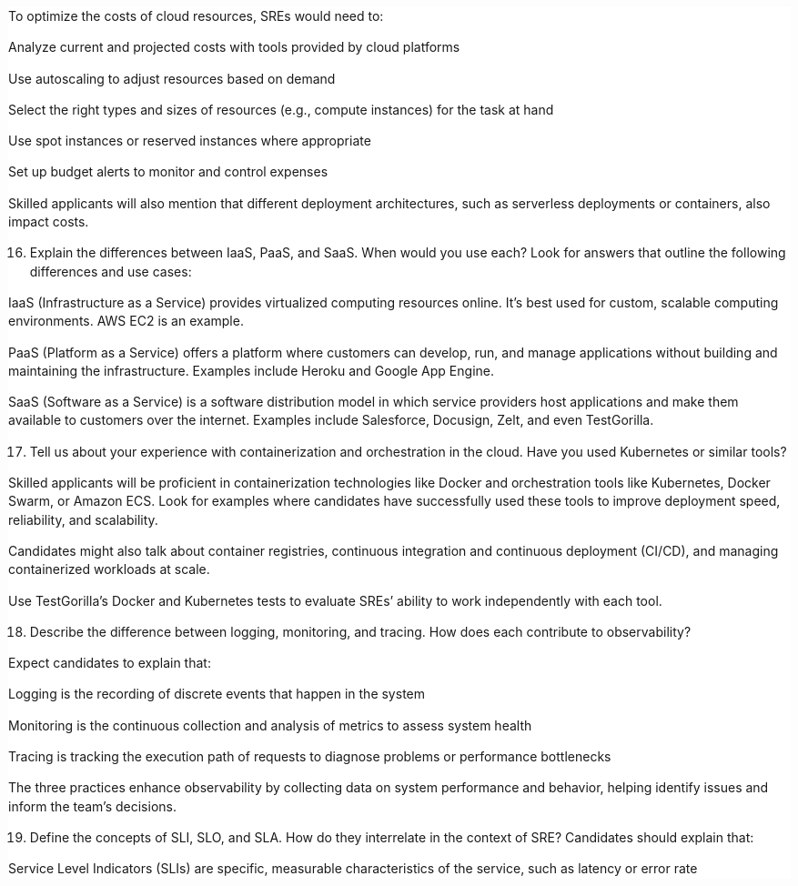 To optimize the costs of cloud resources, SREs would need to: 

Analyze current and projected costs with tools provided by cloud platforms

Use autoscaling to adjust resources based on demand

Select the right types and sizes of resources (e.g., compute instances) for the task at hand

Use spot instances or reserved instances where appropriate

Set up budget alerts to monitor and control expenses

Skilled applicants will also mention that different deployment architectures, such as serverless deployments or containers, also impact costs.

16. Explain the differences between IaaS, PaaS, and SaaS. When would you use each?
Look for answers that outline the following differences and use cases: 

IaaS (Infrastructure as a Service) provides virtualized computing resources online. It’s best used for custom, scalable computing environments. AWS EC2 is an example.

PaaS (Platform as a Service) offers a platform where customers can develop, run, and manage applications without building and maintaining the infrastructure. Examples include Heroku and Google App Engine.

SaaS (Software as a Service) is a software distribution model in which service providers host applications and make them available to customers over the internet. Examples include Salesforce, Docusign, Zelt, and even TestGorilla.

17. Tell us about your experience with containerization and orchestration in the cloud. Have you used Kubernetes or similar tools?

Skilled applicants will be proficient in containerization technologies like Docker and orchestration tools like Kubernetes, Docker Swarm, or Amazon ECS. Look for examples where candidates have successfully used these tools to improve deployment speed, reliability, and scalability. 

Candidates might also talk about container registries, continuous integration and continuous deployment (CI/CD), and managing containerized workloads at scale.

Use TestGorilla’s Docker and Kubernetes tests to evaluate SREs’ ability to work independently with each tool.  

18. Describe the difference between logging, monitoring, and tracing. How does each contribute to observability?

Expect candidates to explain that: 

Logging is the recording of discrete events that happen in the system

Monitoring is the continuous collection and analysis of metrics to assess system health

Tracing is tracking the execution path of requests to diagnose problems or performance bottlenecks

The three practices enhance observability by collecting data on system performance and behavior, helping identify issues and inform the team’s decisions.

19. Define the concepts of SLI, SLO, and SLA. How do they interrelate in the context of SRE?
Candidates should explain that:

Service Level Indicators (SLIs) are specific, measurable characteristics of the service, such as latency or error rate
